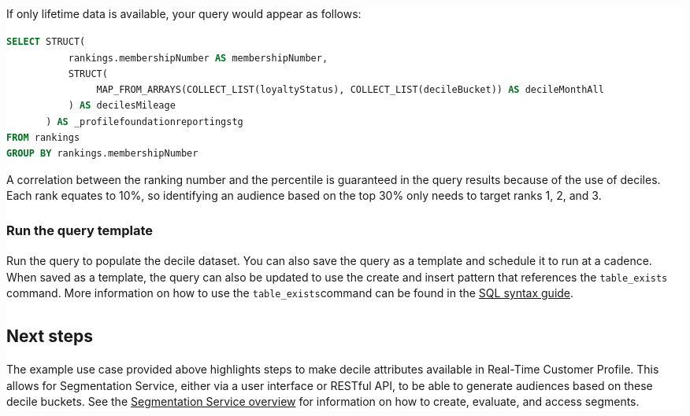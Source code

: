 If only lifetime data is available, your query would appear as follows:

```sql
SELECT STRUCT(
           rankings.membershipNumber AS membershipNumber,
           STRUCT(
                MAP_FROM_ARRAYS(COLLECT_LIST(loyaltyStatus), COLLECT_LIST(decileBucket)) AS decileMonthAll
           ) AS decilesMileage
       ) AS _profilefoundationreportingstg
FROM rankings
GROUP BY rankings.membershipNumber
```

A correlation between the ranking number and the percentile is guaranteed in the query results because of the use of deciles. Each rank equates to 10%, so identifying an audience based on the top 30% only needs to target ranks 1, 2, and 3.

### Run the query template

Run the query to populate the decile dataset. You can also save the query as a template and schedule it to run at a cadence. When saved as a template, the query can also be updated to use the create and insert pattern that references the `table_exists` command. More information on how to use the `table_exists`command can be found in the [SQL syntax guide](../sql/syntax.md#table-exists). 

## Next steps

The example use case provided above highlights steps to make decile attributes available in Real-Time Customer Profile. This allows for Segmentation Service, either via a user interface or RESTful API, to be able to generate audiences based on these decile buckets. See the [Segmentation Service overview](../../segmentation/home.md) for information on how to create, evaluate, and access segments.
